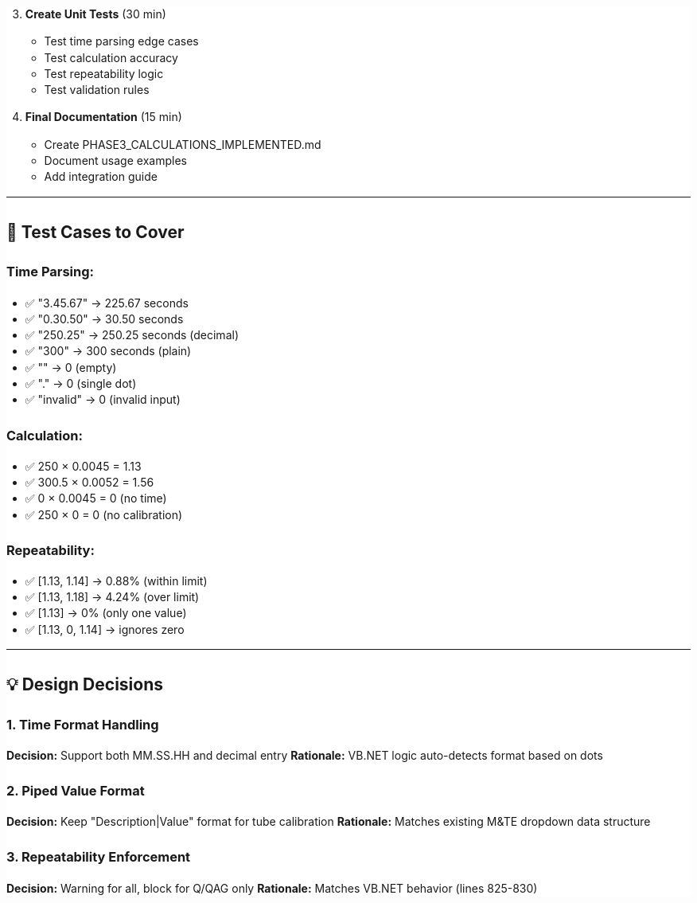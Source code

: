 3. **Create Unit Tests** (30 min)
   - Test time parsing edge cases
   - Test calculation accuracy
   - Test repeatability logic
   - Test validation rules

4. **Final Documentation** (15 min)
   - Create PHASE3_CALCULATIONS_IMPLEMENTED.md
   - Document usage examples
   - Add integration guide

---

## 🧪 Test Cases to Cover

### Time Parsing:
- ✅ "3.45.67" → 225.67 seconds
- ✅ "0.30.50" → 30.50 seconds
- ✅ "250.25" → 250.25 seconds (decimal)
- ✅ "300" → 300 seconds (plain)
- ✅ "" → 0 (empty)
- ✅ "." → 0 (single dot)
- ✅ "invalid" → 0 (invalid input)

### Calculation:
- ✅ 250 × 0.0045 = 1.13
- ✅ 300.5 × 0.0052 = 1.56
- ✅ 0 × 0.0045 = 0 (no time)
- ✅ 250 × 0 = 0 (no calibration)

### Repeatability:
- ✅ [1.13, 1.14] → 0.88% (within limit)
- ✅ [1.13, 1.18] → 4.24% (over limit)
- ✅ [1.13] → 0% (only one value)
- ✅ [1.13, 0, 1.14] → ignores zero

---

## 💡 Design Decisions

### 1. Time Format Handling
**Decision:** Support both MM.SS.HH and decimal entry
**Rationale:** VB.NET logic auto-detects format based on dots

### 2. Piped Value Format
**Decision:** Keep "Description|Value" format for tube calibration
**Rationale:** Matches existing M&TE dropdown data structure

### 3. Repeatability Enforcement
**Decision:** Warning for all, block for Q/QAG only
**Rationale:** Matches VB.NET behavior (lines 825-830)
